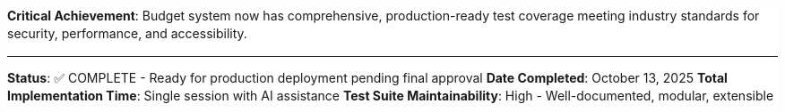 **Critical Achievement**: Budget system now has comprehensive, production-ready test coverage meeting industry standards for security, performance, and accessibility.

---

**Status**: ✅ COMPLETE - Ready for production deployment pending final approval
**Date Completed**: October 13, 2025
**Total Implementation Time**: Single session with AI assistance
**Test Suite Maintainability**: High - Well-documented, modular, extensible
